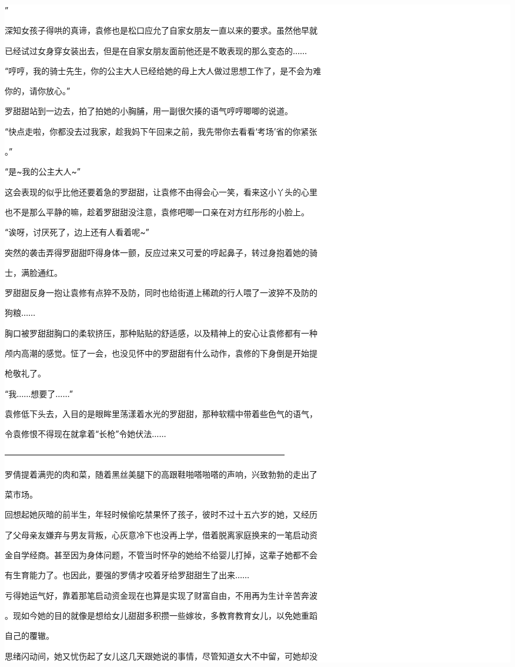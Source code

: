 ”

深知女孩子得哄的真谛，袁修也是松口应允了自家女朋友一直以来的要求。虽然他早就

已经试过女身穿女装出去，但是在自家女朋友面前他还是不敢表现的那么变态的……

“哼哼，我的骑士先生，你的公主大人已经给她的母上大人做过思想工作了，是不会为难

你的，请你放心。”

罗甜甜站到一边去，拍了拍她的小胸脯，用一副很欠揍的语气哼哼唧唧的说道。

“快点走啦，你都没去过我家，趁我妈下午回来之前，我先带你去看看‘考场’省的你紧张

。”

“是~我的公主大人~”

这会表现的似乎比他还要着急的罗甜甜，让袁修不由得会心一笑，看来这小丫头的心里

也不是那么平静的嘛，趁着罗甜甜没注意，袁修吧唧一口亲在对方红彤彤的小脸上。

“诶呀，讨厌死了，边上还有人看着呢~”

突然的袭击弄得罗甜甜吓得身体一颤，反应过来又可爱的哼起鼻子，转过身抱着她的骑

士，满脸通红。

罗甜甜反身一抱让袁修有点猝不及防，同时也给街道上稀疏的行人喂了一波猝不及防的

狗粮……

胸口被罗甜甜胸口的柔软挤压，那种贴贴的舒适感，以及精神上的安心让袁修都有一种

颅内高潮的感觉。怔了一会，也没见怀中的罗甜甜有什么动作，袁修的下身倒是开始提

枪敬礼了。

“我……想要了……”

袁修低下头去，入目的是眼眸里荡漾着水光的罗甜甜，那种软糯中带着些色气的语气，

令袁修恨不得现在就拿着“长枪”令她伏法……

——————————————————————————————————

罗倩提着满兜的肉和菜，随着黑丝美腿下的高跟鞋啪嗒啪嗒的声响，兴致勃勃的走出了

菜市场。

回想起她灰暗的前半生，年轻时候偷吃禁果怀了孩子，彼时不过十五六岁的她，又经历

了父母亲友嫌弃与男友背叛，心灰意冷下也没再上学，借着脱离家庭换来的一笔启动资

金自学经商。甚至因为身体问题，不管当时怀孕的她给不给婴儿打掉，这辈子她都不会

有生育能力了。也因此，要强的罗倩才咬着牙给罗甜甜生了出来……

亏得她运气好，靠着那笔启动资金现在也算是实现了财富自由，不用再为生计辛苦奔波

。现如今她的目的就像是想给女儿甜甜多积攒一些嫁妆，多教育教育女儿，以免她重蹈

自己的覆辙。

思绪闪动间，她又忧伤起了女儿这几天跟她说的事情，尽管知道女大不中留，可她却没
